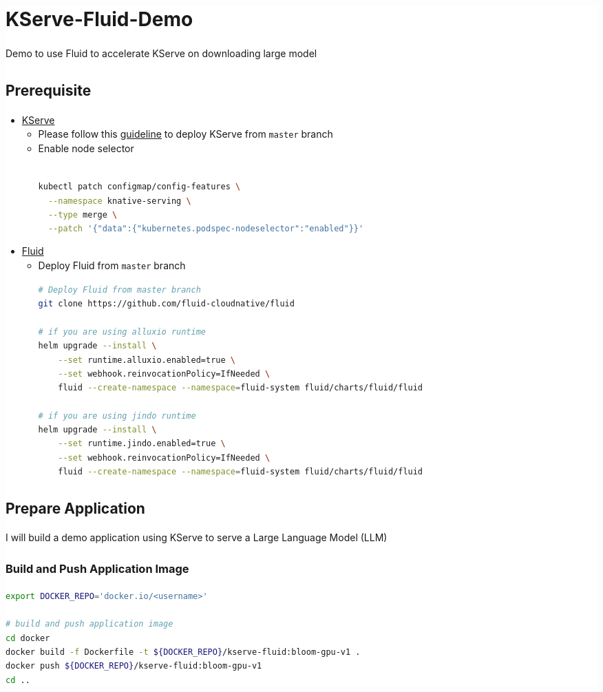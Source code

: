 # KServe-Fluid-Demo

Demo to use Fluid to accelerate KServe on downloading large model

## Prerequisite

* [KServe](https://kserve.github.io/website/master/admin/serverless/serverless/)
  * Please follow this [guideline](https://kserve.github.io/website/master/developer/developer/#deploy-kserve-from-master-branch) to deploy KServe from `master` branch
  * Enable node selector
    ```sh

    kubectl patch configmap/config-features \
      --namespace knative-serving \
      --type merge \
      --patch '{"data":{"kubernetes.podspec-nodeselector":"enabled"}}'
    ```
* [Fluid](https://github.com/fluid-cloudnative/fluid/blob/master/docs/en/userguide/get_started.md)
  * Deploy Fluid from `master` branch
    ```sh
    # Deploy Fluid from master branch
    git clone https://github.com/fluid-cloudnative/fluid

    # if you are using alluxio runtime
    helm upgrade --install \
        --set runtime.alluxio.enabled=true \
        --set webhook.reinvocationPolicy=IfNeeded \
        fluid --create-namespace --namespace=fluid-system fluid/charts/fluid/fluid

    # if you are using jindo runtime
    helm upgrade --install \
        --set runtime.jindo.enabled=true \
        --set webhook.reinvocationPolicy=IfNeeded \
        fluid --create-namespace --namespace=fluid-system fluid/charts/fluid/fluid
    ```

## Prepare Application

I will build a demo application using KServe to serve a Large Language Model (LLM)

### Build and Push Application Image

```sh
export DOCKER_REPO='docker.io/<username>'

# build and push application image
cd docker
docker build -f Dockerfile -t ${DOCKER_REPO}/kserve-fluid:bloom-gpu-v1 .
docker push ${DOCKER_REPO}/kserve-fluid:bloom-gpu-v1
cd ..
```
